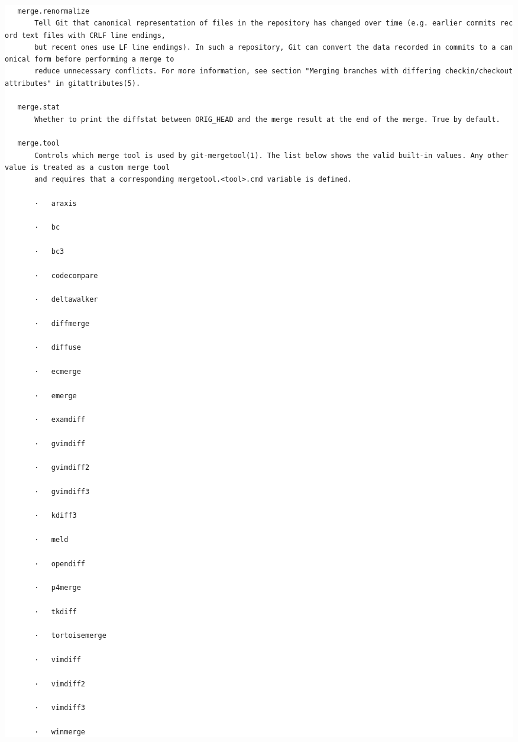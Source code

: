        merge.renormalize
           Tell Git that canonical representation of files in the repository has changed over time (e.g. earlier commits record text files with CRLF line endings,
           but recent ones use LF line endings). In such a repository, Git can convert the data recorded in commits to a canonical form before performing a merge to
           reduce unnecessary conflicts. For more information, see section "Merging branches with differing checkin/checkout attributes" in gitattributes(5).

       merge.stat
           Whether to print the diffstat between ORIG_HEAD and the merge result at the end of the merge. True by default.

       merge.tool
           Controls which merge tool is used by git-mergetool(1). The list below shows the valid built-in values. Any other value is treated as a custom merge tool
           and requires that a corresponding mergetool.<tool>.cmd variable is defined.

           ·   araxis

           ·   bc

           ·   bc3

           ·   codecompare

           ·   deltawalker

           ·   diffmerge

           ·   diffuse

           ·   ecmerge

           ·   emerge

           ·   examdiff

           ·   gvimdiff

           ·   gvimdiff2

           ·   gvimdiff3

           ·   kdiff3

           ·   meld

           ·   opendiff

           ·   p4merge

           ·   tkdiff

           ·   tortoisemerge

           ·   vimdiff

           ·   vimdiff2

           ·   vimdiff3

           ·   winmerge
